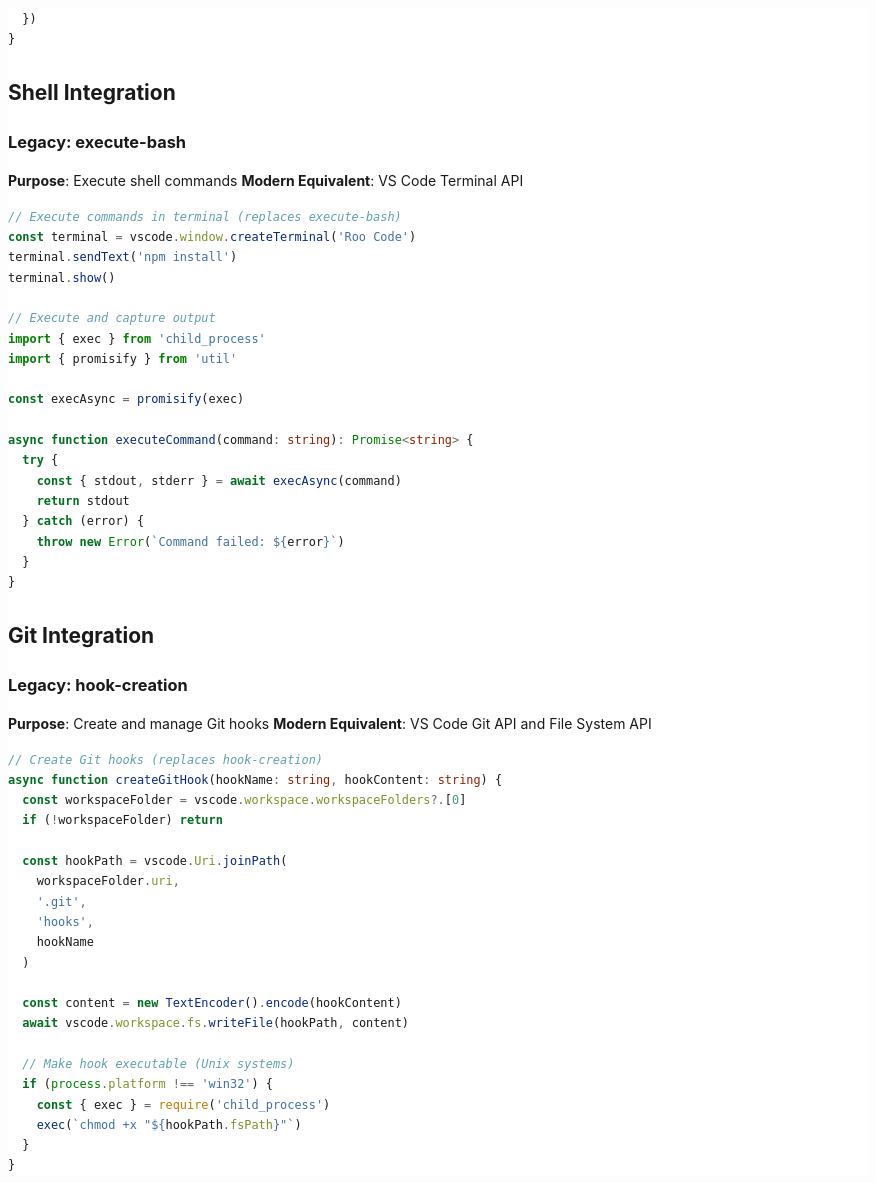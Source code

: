 ```typescript
  })
}
```

## Shell Integration

### Legacy: execute-bash
**Purpose**: Execute shell commands
**Modern Equivalent**: VS Code Terminal API

```typescript
// Execute commands in terminal (replaces execute-bash)
const terminal = vscode.window.createTerminal('Roo Code')
terminal.sendText('npm install')
terminal.show()

// Execute and capture output
import { exec } from 'child_process'
import { promisify } from 'util'

const execAsync = promisify(exec)

async function executeCommand(command: string): Promise<string> {
  try {
    const { stdout, stderr } = await execAsync(command)
    return stdout
  } catch (error) {
    throw new Error(`Command failed: ${error}`)
  }
}
```

## Git Integration

### Legacy: hook-creation
**Purpose**: Create and manage Git hooks
**Modern Equivalent**: VS Code Git API and File System API

```typescript
// Create Git hooks (replaces hook-creation)
async function createGitHook(hookName: string, hookContent: string) {
  const workspaceFolder = vscode.workspace.workspaceFolders?.[0]
  if (!workspaceFolder) return
  
  const hookPath = vscode.Uri.joinPath(
    workspaceFolder.uri,
    '.git',
    'hooks',
    hookName
  )
  
  const content = new TextEncoder().encode(hookContent)
  await vscode.workspace.fs.writeFile(hookPath, content)
  
  // Make hook executable (Unix systems)
  if (process.platform !== 'win32') {
    const { exec } = require('child_process')
    exec(`chmod +x "${hookPath.fsPath}"`)
  }
}
```
